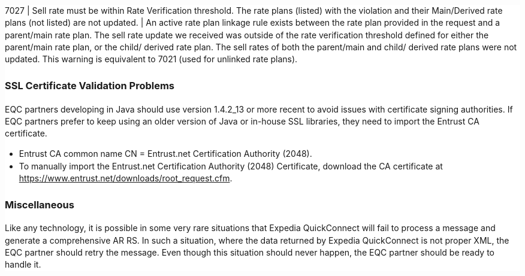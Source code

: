 7027 | Sell rate must be within Rate Verification threshold. The rate plans (listed) with the violation and their Main/Derived rate plans (not listed) are not updated. | An active rate plan linkage rule exists between the rate plan provided in the request and a parent/main rate plan. The sell rate update we received was outside of the rate verification threshold defined for either the parent/main rate plan, or the child/ derived rate plan. The sell rates of both the parent/main and child/ derived rate plans were not updated. This warning is equivalent to 7021 (used for unlinked rate plans). 

### SSL Certificate Validation Problems

EQC partners developing in Java should use version 1.4.2_13 or more recent to avoid issues with certificate signing authorities. If EQC partners prefer to keep using an older version of Java or in-house SSL libraries, they need to import the Entrust CA certificate.
- Entrust CA common name CN = Entrust.net Certification Authority (2048).
- To manually import the Entrust.net Certification Authority (2048) Certificate, download the CA certificate at https://www.entrust.net/downloads/root_request.cfm.

### Miscellaneous

Like any technology, it is possible in some very rare situations that Expedia QuickConnect will fail to process a message and generate a comprehensive AR RS. In such a situation, where the data returned by Expedia QuickConnect is not proper XML, the EQC partner should retry the message. Even though this situation should never happen, the EQC partner should be ready to handle it.


